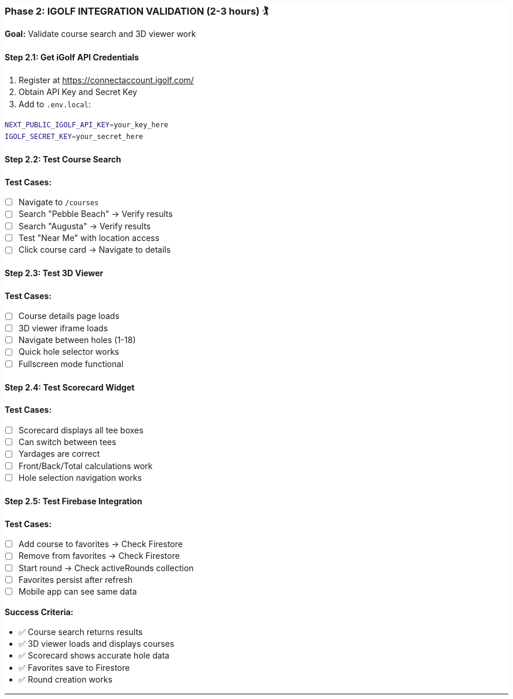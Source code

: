 
### Phase 2: IGOLF INTEGRATION VALIDATION (2-3 hours) 🏌️
**Goal:** Validate course search and 3D viewer work

#### Step 2.1: Get iGolf API Credentials
1. Register at https://connectaccount.igolf.com/
2. Obtain API Key and Secret Key
3. Add to `.env.local`:
```bash
NEXT_PUBLIC_IGOLF_API_KEY=your_key_here
IGOLF_SECRET_KEY=your_secret_here
```

#### Step 2.2: Test Course Search
**Test Cases:**
- [ ] Navigate to `/courses`
- [ ] Search "Pebble Beach" → Verify results
- [ ] Search "Augusta" → Verify results
- [ ] Test "Near Me" with location access
- [ ] Click course card → Navigate to details

#### Step 2.3: Test 3D Viewer
**Test Cases:**
- [ ] Course details page loads
- [ ] 3D viewer iframe loads
- [ ] Navigate between holes (1-18)
- [ ] Quick hole selector works
- [ ] Fullscreen mode functional

#### Step 2.4: Test Scorecard Widget
**Test Cases:**
- [ ] Scorecard displays all tee boxes
- [ ] Can switch between tees
- [ ] Yardages are correct
- [ ] Front/Back/Total calculations work
- [ ] Hole selection navigation works

#### Step 2.5: Test Firebase Integration
**Test Cases:**
- [ ] Add course to favorites → Check Firestore
- [ ] Remove from favorites → Check Firestore
- [ ] Start round → Check activeRounds collection
- [ ] Favorites persist after refresh
- [ ] Mobile app can see same data

**Success Criteria:**
- ✅ Course search returns results
- ✅ 3D viewer loads and displays courses
- ✅ Scorecard shows accurate hole data
- ✅ Favorites save to Firestore
- ✅ Round creation works

---